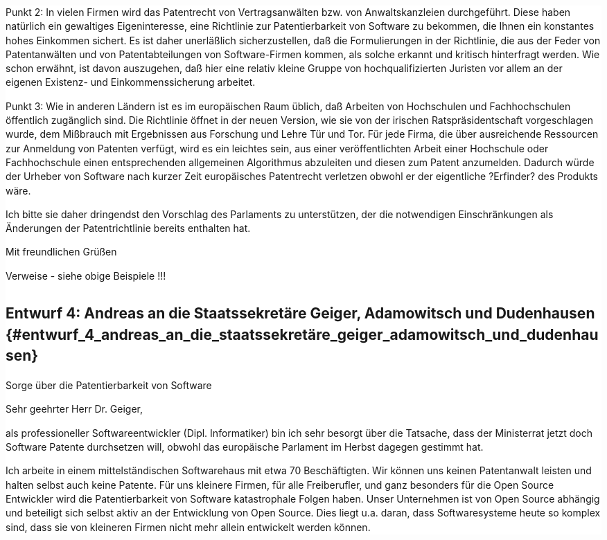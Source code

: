 Punkt 2: In vielen Firmen wird das Patentrecht von Vertragsanwälten bzw.
von Anwaltskanzleien durchgeführt. Diese haben natürlich ein gewaltiges
Eigeninteresse, eine Richtlinie zur Patentierbarkeit von Software zu
bekommen, die Ihnen ein konstantes hohes Einkommen sichert. Es ist daher
unerläßlich sicherzustellen, daß die Formulierungen in der Richtlinie,
die aus der Feder von Patentanwälten und von Patentabteilungen von
Software-Firmen kommen, als solche erkannt und kritisch hinterfragt
werden. Wie schon erwähnt, ist davon auszugehen, daß hier eine relativ
kleine Gruppe von hochqualifizierten Juristen vor allem an der eigenen
Existenz- und Einkommenssicherung arbeitet.

Punkt 3: Wie in anderen Ländern ist es im europäischen Raum üblich, daß
Arbeiten von Hochschulen und Fachhochschulen öffentlich zugänglich sind.
Die Richtlinie öffnet in der neuen Version, wie sie von der irischen
Ratspräsidentschaft vorgeschlagen wurde, dem Mißbrauch mit Ergebnissen
aus Forschung und Lehre Tür und Tor. Für jede Firma, die über
ausreichende Ressourcen zur Anmeldung von Patenten verfügt, wird es ein
leichtes sein, aus einer veröffentlichten Arbeit einer Hochschule oder
Fachhochschule einen entsprechenden allgemeinen Algorithmus abzuleiten
und diesen zum Patent anzumelden. Dadurch würde der Urheber von Software
nach kurzer Zeit europäisches Patentrecht verletzen obwohl er der
eigentliche ?Erfinder? des Produkts wäre.

Ich bitte sie daher dringendst den Vorschlag des Parlaments zu
unterstützen, der die notwendigen Einschränkungen als Änderungen der
Patentrichtlinie bereits enthalten hat.

Mit freundlichen Grüßen

Verweise - siehe obige Beispiele !!!

## Entwurf 4: Andreas an die Staatssekretäre Geiger, Adamowitsch und Dudenhausen {#entwurf_4_andreas_an_die_staatssekretäre_geiger_adamowitsch_und_dudenhausen}

Sorge über die Patentierbarkeit von Software

Sehr geehrter Herr Dr. Geiger,

als professioneller Softwareentwickler (Dipl. Informatiker) bin ich sehr
besorgt über die Tatsache, dass der Ministerrat jetzt doch Software
Patente durchsetzen will, obwohl das europäische Parlament im Herbst
dagegen gestimmt hat.

Ich arbeite in einem mittelständischen Softwarehaus mit etwa 70
Beschäftigten. Wir können uns keinen Patentanwalt leisten und halten
selbst auch keine Patente. Für uns kleinere Firmen, für alle
Freiberufler, und ganz besonders für die Open Source Entwickler wird die
Patentierbarkeit von Software katastrophale Folgen haben. Unser
Unternehmen ist von Open Source abhängig und beteiligt sich selbst aktiv
an der Entwicklung von Open Source. Dies liegt u.a. daran, dass
Softwaresysteme heute so komplex sind, dass sie von kleineren Firmen
nicht mehr allein entwickelt werden können.
